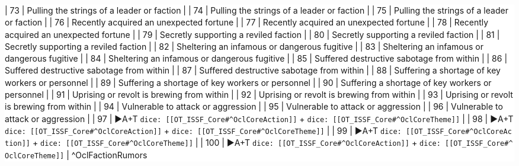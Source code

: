 | 73 | Pulling the strings of a leader or faction |
| 74 | Pulling the strings of a leader or faction |
| 75 | Pulling the strings of a leader or faction |
| 76 | Recently acquired an unexpected fortune |
| 77 | Recently acquired an unexpected fortune |
| 78 | Recently acquired an unexpected fortune |
| 79 | Secretly supporting a reviled faction |
| 80 | Secretly supporting a reviled faction |
| 81 | Secretly supporting a reviled faction |
| 82 | Sheltering an infamous or dangerous fugitive |
| 83 | Sheltering an infamous or dangerous fugitive |
| 84 | Sheltering an infamous or dangerous fugitive |
| 85 | Suffered destructive sabotage from within |
| 86 | Suffered destructive sabotage from within |
| 87 | Suffered destructive sabotage from within |
| 88 | Suffering a shortage of key workers or personnel |
| 89 | Suffering a shortage of key workers or personnel |
| 90 | Suffering a shortage of key workers or personnel |
| 91 | Uprising or revolt is brewing from within |
| 92 | Uprising or revolt is brewing from within |
| 93 | Uprising or revolt is brewing from within |
| 94 | Vulnerable to attack or aggression |
| 95 | Vulnerable to attack or aggression |
| 96 | Vulnerable to attack or aggression |
| 97 | ▶A+T `dice: [[OT_ISSF_Core#^OclCoreAction]]` + `dice: [[OT_ISSF_Core#^OclCoreTheme]]` |
| 98 | ▶A+T `dice: [[OT_ISSF_Core#^OclCoreAction]]` + `dice: [[OT_ISSF_Core#^OclCoreTheme]]` |
| 99 | ▶A+T `dice: [[OT_ISSF_Core#^OclCoreAction]]` + `dice: [[OT_ISSF_Core#^OclCoreTheme]]` |
| 100 | ▶A+T `dice: [[OT_ISSF_Core#^OclCoreAction]]` + `dice: [[OT_ISSF_Core#^OclCoreTheme]]` |
^OclFactionRumors